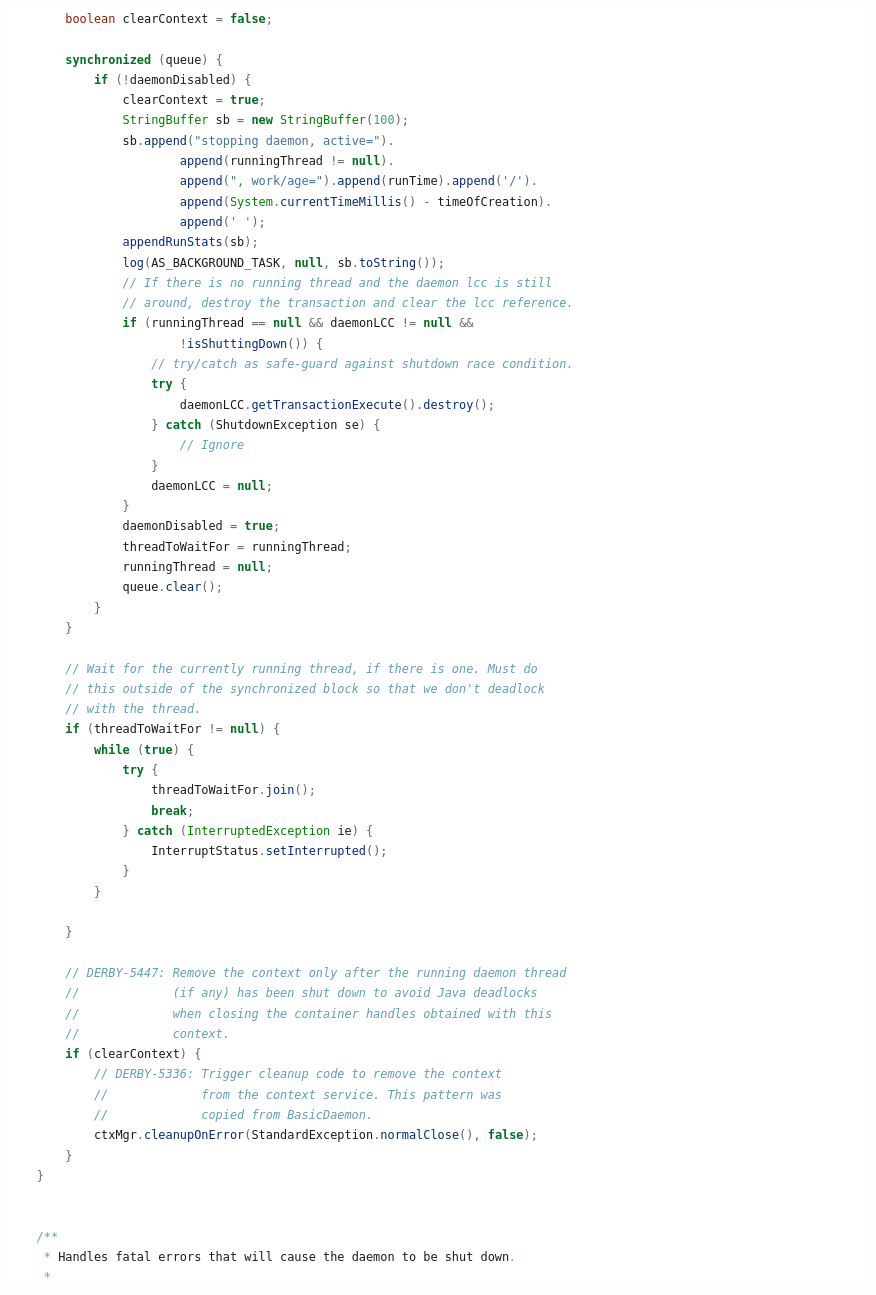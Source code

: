 ```java
        boolean clearContext = false;

        synchronized (queue) {
            if (!daemonDisabled) {
                clearContext = true;
                StringBuffer sb = new StringBuffer(100);
                sb.append("stopping daemon, active=").
                        append(runningThread != null).
                        append(", work/age=").append(runTime).append('/').
                        append(System.currentTimeMillis() - timeOfCreation).
                        append(' ');
                appendRunStats(sb);
                log(AS_BACKGROUND_TASK, null, sb.toString());
                // If there is no running thread and the daemon lcc is still
                // around, destroy the transaction and clear the lcc reference.
                if (runningThread == null && daemonLCC != null &&
                        !isShuttingDown()) {
                    // try/catch as safe-guard against shutdown race condition.
                    try {
                        daemonLCC.getTransactionExecute().destroy();
                    } catch (ShutdownException se) {
                        // Ignore
                    }
                    daemonLCC = null;
                }
                daemonDisabled = true;
                threadToWaitFor = runningThread;
                runningThread = null;
                queue.clear();
            }
        }

        // Wait for the currently running thread, if there is one. Must do
        // this outside of the synchronized block so that we don't deadlock
        // with the thread.
        if (threadToWaitFor != null) {
            while (true) {
                try {
                    threadToWaitFor.join();
                    break;
                } catch (InterruptedException ie) {
                    InterruptStatus.setInterrupted();
                }
            }

        }

        // DERBY-5447: Remove the context only after the running daemon thread
        //             (if any) has been shut down to avoid Java deadlocks
        //             when closing the container handles obtained with this
        //             context.
        if (clearContext) {
            // DERBY-5336: Trigger cleanup code to remove the context
            //             from the context service. This pattern was
            //             copied from BasicDaemon.
            ctxMgr.cleanupOnError(StandardException.normalClose(), false);
        }
    }


    /**
     * Handles fatal errors that will cause the daemon to be shut down.
     *
```